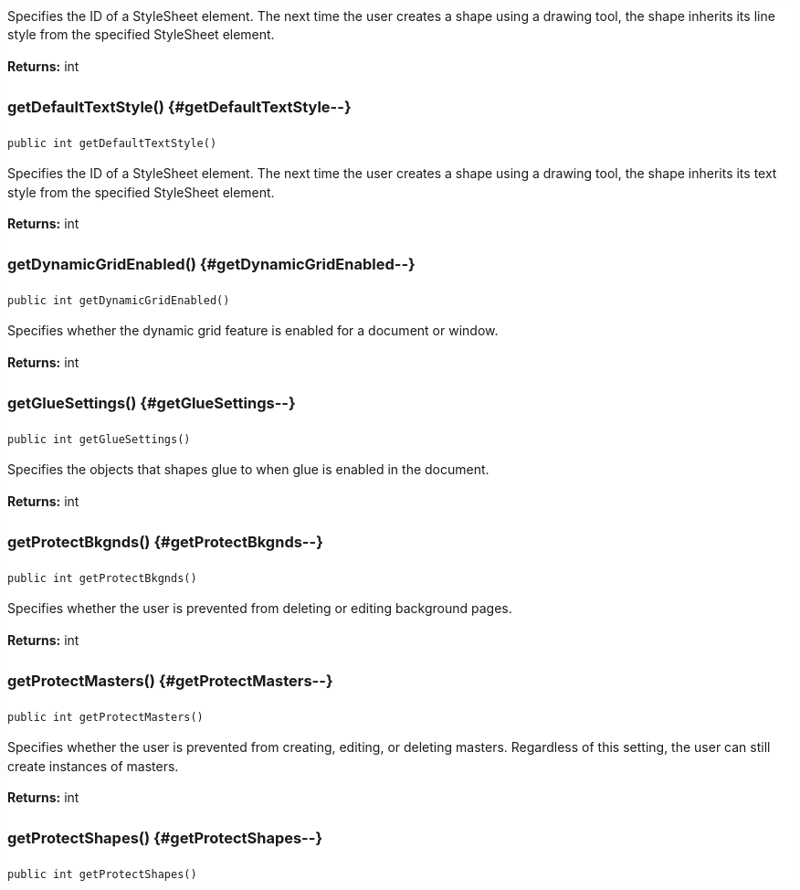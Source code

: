 
Specifies the ID of a StyleSheet element. The next time the user creates a shape using a drawing tool, the shape inherits its line style from the specified StyleSheet element.

**Returns:**
int
### getDefaultTextStyle() {#getDefaultTextStyle--}
```
public int getDefaultTextStyle()
```


Specifies the ID of a StyleSheet element. The next time the user creates a shape using a drawing tool, the shape inherits its text style from the specified StyleSheet element.

**Returns:**
int
### getDynamicGridEnabled() {#getDynamicGridEnabled--}
```
public int getDynamicGridEnabled()
```


Specifies whether the dynamic grid feature is enabled for a document or window.

**Returns:**
int
### getGlueSettings() {#getGlueSettings--}
```
public int getGlueSettings()
```


Specifies the objects that shapes glue to when glue is enabled in the document.

**Returns:**
int
### getProtectBkgnds() {#getProtectBkgnds--}
```
public int getProtectBkgnds()
```


Specifies whether the user is prevented from deleting or editing background pages.

**Returns:**
int
### getProtectMasters() {#getProtectMasters--}
```
public int getProtectMasters()
```


Specifies whether the user is prevented from creating, editing, or deleting masters. Regardless of this setting, the user can still create instances of masters.

**Returns:**
int
### getProtectShapes() {#getProtectShapes--}
```
public int getProtectShapes()
```
